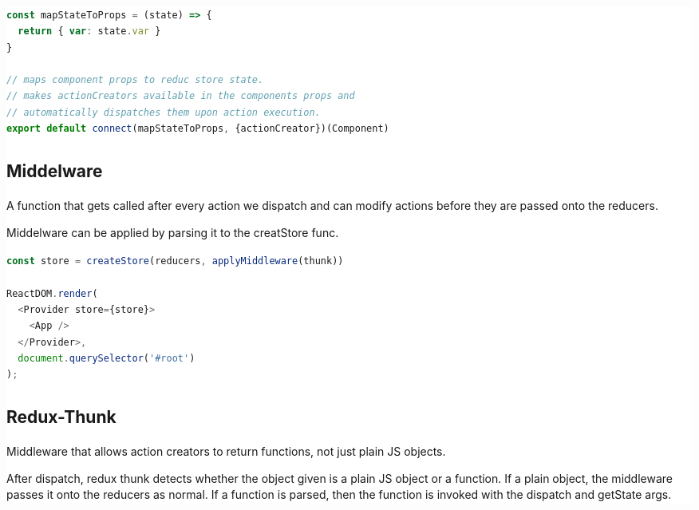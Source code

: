 ```js
const mapStateToProps = (state) => {
  return { var: state.var }
}

// maps component props to reduc store state.
// makes actionCreators available in the components props and
// automatically dispatches them upon action execution.
export default connect(mapStateToProps, {actionCreator})(Component)
```

## Middelware
A function that gets called after every action we dispatch and can modify actions before they are passed onto the reducers.

Middelware can be applied by parsing it to the creatStore func.
```js
const store = createStore(reducers, applyMiddleware(thunk))

ReactDOM.render(
  <Provider store={store}>
    <App />
  </Provider>,
  document.querySelector('#root')
);
```

## Redux-Thunk
Middleware that allows action creators to return functions, not just plain JS objects.

After dispatch, redux thunk detects whether the object given is a plain JS object or a function. If a plain object, the middleware passes it onto the reducers as normal. If a function is parsed, then the function is invoked with the dispatch and getState args.
